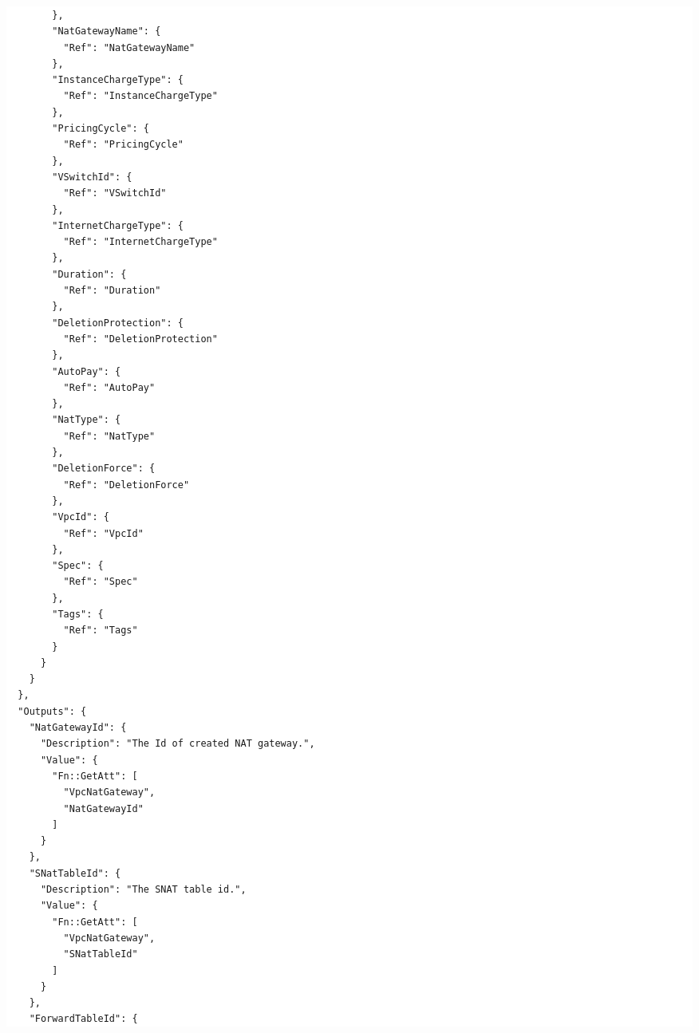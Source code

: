 ```
        },
        "NatGatewayName": {
          "Ref": "NatGatewayName"
        },
        "InstanceChargeType": {
          "Ref": "InstanceChargeType"
        },
        "PricingCycle": {
          "Ref": "PricingCycle"
        },
        "VSwitchId": {
          "Ref": "VSwitchId"
        },
        "InternetChargeType": {
          "Ref": "InternetChargeType"
        },
        "Duration": {
          "Ref": "Duration"
        },
        "DeletionProtection": {
          "Ref": "DeletionProtection"
        },
        "AutoPay": {
          "Ref": "AutoPay"
        },
        "NatType": {
          "Ref": "NatType"
        },
        "DeletionForce": {
          "Ref": "DeletionForce"
        },
        "VpcId": {
          "Ref": "VpcId"
        },
        "Spec": {
          "Ref": "Spec"
        },
        "Tags": {
          "Ref": "Tags"
        }
      }
    }
  },
  "Outputs": {
    "NatGatewayId": {
      "Description": "The Id of created NAT gateway.",
      "Value": {
        "Fn::GetAtt": [
          "VpcNatGateway",
          "NatGatewayId"
        ]
      }
    },
    "SNatTableId": {
      "Description": "The SNAT table id.",
      "Value": {
        "Fn::GetAtt": [
          "VpcNatGateway",
          "SNatTableId"
        ]
      }
    },
    "ForwardTableId": {
```